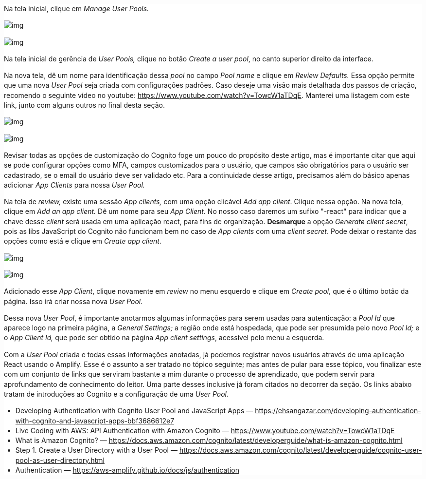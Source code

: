 Na tela inicial, clique em *Manage User Pools.*

![img](https://miro.medium.com/max/60/1*3CbgxvYIbkyRw1Kl7h_tWA.png?q=20)

![img](https://miro.medium.com/max/630/1*3CbgxvYIbkyRw1Kl7h_tWA.png)

Na tela inicial de gerência de *User Pools,* clique no botão *Create a user pool*, no canto superior direito da interface.

Na nova tela, dê um nome para identificação dessa *pool* no campo *Pool name* e clique em *Review Defaults.* Essa opção permite que uma nova *User Pool* seja criada com configurações padrões. Caso deseje uma visão mais detalhada dos passos de criação, recomendo o seguinte vídeo no youtube: https://www.youtube.com/watch?v=TowcW1aTDqE. Manterei uma listagem com este link, junto com alguns outros no final desta seção.

![img](https://miro.medium.com/max/60/1*XQaATJu0EE0e38-oyT9P2A.png?q=20)

![img](https://miro.medium.com/max/630/1*XQaATJu0EE0e38-oyT9P2A.png)

Revisar todas as opções de customização do Cognito foge um pouco do propósito deste artigo, mas é importante citar que aqui se pode configurar opções como MFA, campos customizados para o usuário, que campos são obrigatórios para o usuário ser cadastrado, se o email do usuário deve ser validado etc. Para a continuidade desse artigo, precisamos além do básico apenas adicionar *App Clients* para nossa *User Pool.*

Na tela de *review,* existe uma sessão *App clients,* com uma opção clicável *Add app client*. Clique nessa opção. Na nova tela, clique em *Add an app client.* Dê um nome para seu *App Client.* No nosso caso daremos um sufixo "-react" para indicar que a chave desse *client* será usada em uma aplicação react, para fins de organização. **Desmarque** a opção *Generate client secret*, pois as libs JavaScript do Cognito não funcionam bem no caso de *App clients* com uma *client secret*. Pode deixar o restante das opções como está e clique em *Create app client*.

![img](https://miro.medium.com/max/60/1*xXNdr7UdbqmQjC9dQkNSZw.png?q=20)

![img](https://miro.medium.com/max/630/1*xXNdr7UdbqmQjC9dQkNSZw.png)

Adicionado esse *App Client*, clique novamente em *review* no menu esquerdo e clique em *Create pool,* que é o último botão da página. Isso irá criar nossa nova *User Pool*.

Dessa nova *User Pool*, é importante anotarmos algumas informações para serem usadas para autenticação: a *Pool Id* que aparece logo na primeira página, a *General Settings;* a região onde está hospedada, que pode ser presumida pelo novo *Pool Id;* e o *App Client Id,* que pode ser obtido na página *App client settings*, acessível pelo menu a esquerda.

Com a *User Pool* criada e todas essas informações anotadas, já podemos registrar novos usuários através de uma aplicação React usando o Amplify. Esse é o assunto a ser tratado no tópico seguinte; mas antes de pular para esse tópico, vou finalizar este com um conjunto de links que serviram bastante a mim durante o processo de aprendizado, que podem servir para aprofundamento de conhecimento do leitor. Uma parte desses inclusive já foram citados no decorrer da seção. Os links abaixo tratam de introduções ao Cognito e a configuração de uma *User Pool*.

- Developing Authentication with Cognito User Pool and JavaScript Apps — https://ehsangazar.com/developing-authentication-with-cognito-and-javascript-apps-bbf3686612e7
- Live Coding with AWS: API Authentication with Amazon Cognito — https://www.youtube.com/watch?v=TowcW1aTDqE
- What is Amazon Cognito? — https://docs.aws.amazon.com/cognito/latest/developerguide/what-is-amazon-cognito.html
- Step 1. Create a User Directory with a User Pool — https://docs.aws.amazon.com/cognito/latest/developerguide/cognito-user-pool-as-user-directory.html
- Authentication — https://aws-amplify.github.io/docs/js/authentication
